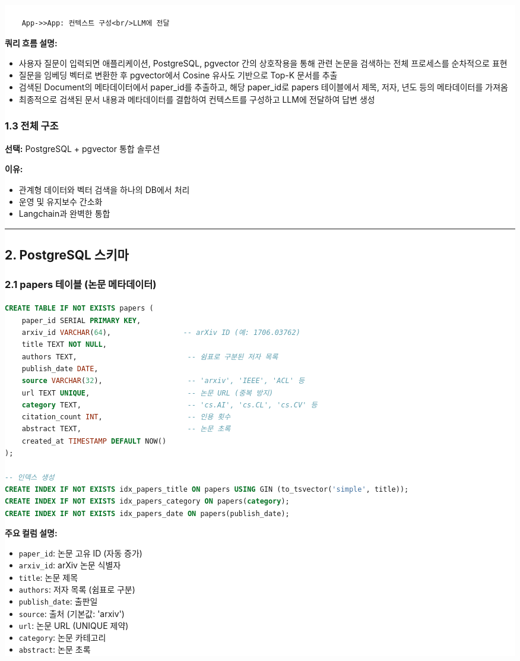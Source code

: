 ```mermaid

    App->>App: 컨텍스트 구성<br/>LLM에 전달
```

**쿼리 흐름 설명:**
- 사용자 질문이 입력되면 애플리케이션, PostgreSQL, pgvector 간의 상호작용을 통해 관련 논문을 검색하는 전체 프로세스를 순차적으로 표현
- 질문을 임베딩 벡터로 변환한 후 pgvector에서 Cosine 유사도 기반으로 Top-K 문서를 추출
- 검색된 Document의 메타데이터에서 paper_id를 추출하고, 해당 paper_id로 papers 테이블에서 제목, 저자, 년도 등의 메타데이터를 가져옴
- 최종적으로 검색된 문서 내용과 메타데이터를 결합하여 컨텍스트를 구성하고 LLM에 전달하여 답변 생성

### 1.3 전체 구조

**선택:** PostgreSQL + pgvector 통합 솔루션

**이유:**
- 관계형 데이터와 벡터 검색을 하나의 DB에서 처리
- 운영 및 유지보수 간소화
- Langchain과 완벽한 통합

---

## 2. PostgreSQL 스키마

### 2.1 papers 테이블 (논문 메타데이터)

```sql
CREATE TABLE IF NOT EXISTS papers (
    paper_id SERIAL PRIMARY KEY,
    arxiv_id VARCHAR(64),                 -- arXiv ID (예: 1706.03762)
    title TEXT NOT NULL,
    authors TEXT,                          -- 쉼표로 구분된 저자 목록
    publish_date DATE,
    source VARCHAR(32),                    -- 'arxiv', 'IEEE', 'ACL' 등
    url TEXT UNIQUE,                       -- 논문 URL (중복 방지)
    category TEXT,                         -- 'cs.AI', 'cs.CL', 'cs.CV' 등
    citation_count INT,                    -- 인용 횟수
    abstract TEXT,                         -- 논문 초록
    created_at TIMESTAMP DEFAULT NOW()
);

-- 인덱스 생성
CREATE INDEX IF NOT EXISTS idx_papers_title ON papers USING GIN (to_tsvector('simple', title));
CREATE INDEX IF NOT EXISTS idx_papers_category ON papers(category);
CREATE INDEX IF NOT EXISTS idx_papers_date ON papers(publish_date);
```

**주요 컬럼 설명:**
- `paper_id`: 논문 고유 ID (자동 증가)
- `arxiv_id`: arXiv 논문 식별자
- `title`: 논문 제목
- `authors`: 저자 목록 (쉼표로 구분)
- `publish_date`: 출판일
- `source`: 출처 (기본값: 'arxiv')
- `url`: 논문 URL (UNIQUE 제약)
- `category`: 논문 카테고리
- `abstract`: 논문 초록
